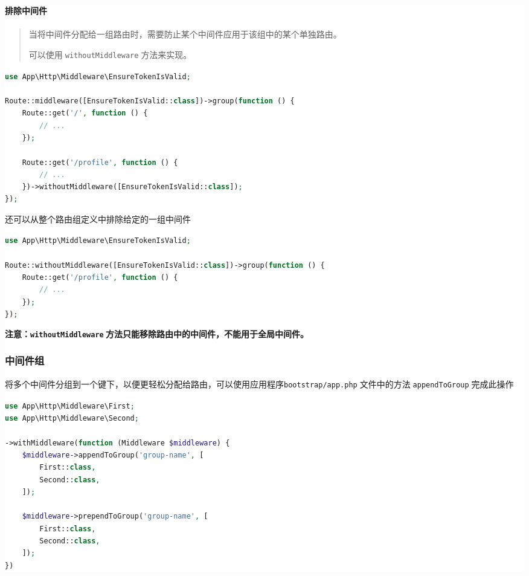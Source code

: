 #### 排除中间件

> 当将中间件分配给一组路由时，需要防止某个中间件应用于该组中的某个单独路由。
>
> 可以使用 `withoutMiddleware` 方法来实现。

```php
use App\Http\Middleware\EnsureTokenIsValid;
 
Route::middleware([EnsureTokenIsValid::class])->group(function () {
    Route::get('/', function () {
        // ...
    });
 
    Route::get('/profile', function () {
        // ...
    })->withoutMiddleware([EnsureTokenIsValid::class]);
});
```

还可以从整个路由组定义中排除给定的一组中间件

```php
use App\Http\Middleware\EnsureTokenIsValid;
 
Route::withoutMiddleware([EnsureTokenIsValid::class])->group(function () {
    Route::get('/profile', function () {
        // ...
    });
});
```

**注意：`withoutMiddleware` 方法只能移除路由中的中间件，不能用于全局中间件。**

### 中间件组

将多个中间件分组到一个键下，以便更轻松分配给路由，可以使用应用程序`bootstrap/app.php` 文件中的方法 `appendToGroup` 完成此操作

```php
use App\Http\Middleware\First;
use App\Http\Middleware\Second;
 
->withMiddleware(function (Middleware $middleware) {
    $middleware->appendToGroup('group-name', [
        First::class,
        Second::class,
    ]);
 
    $middleware->prependToGroup('group-name', [
        First::class,
        Second::class,
    ]);
})
```
